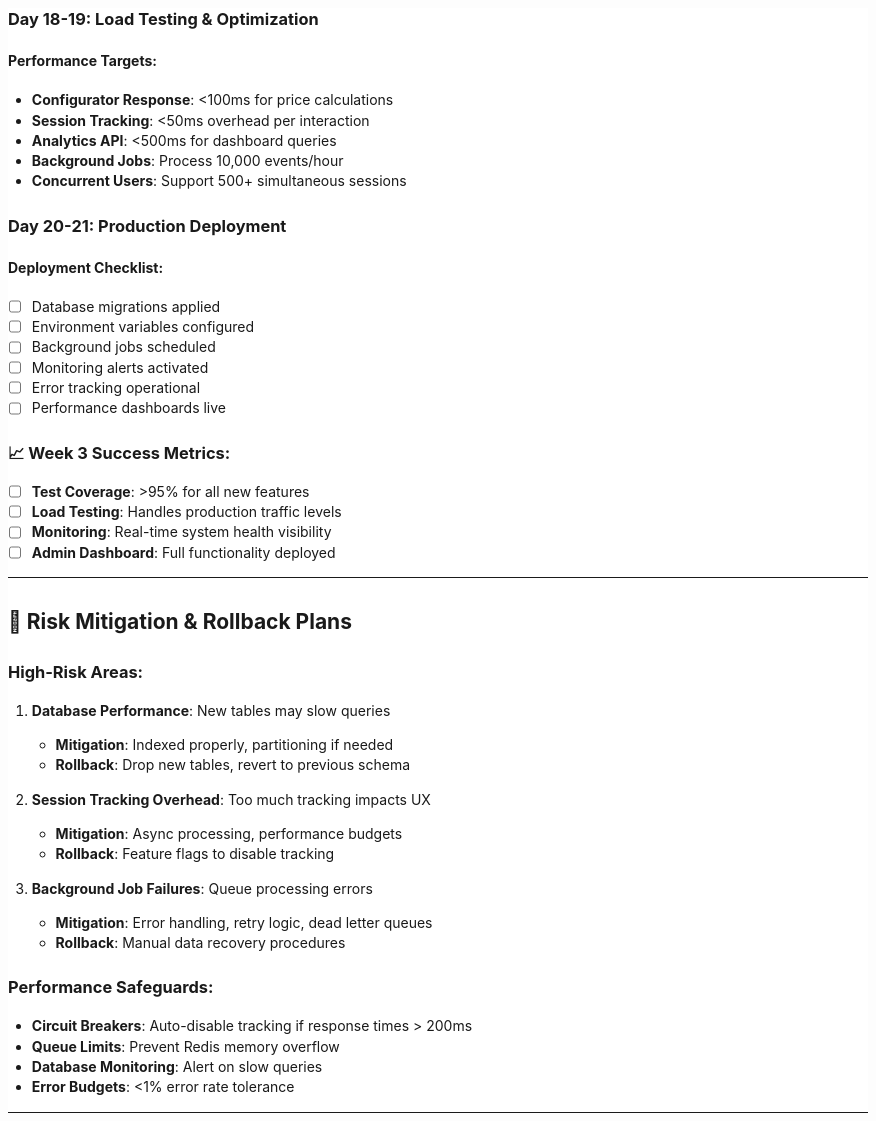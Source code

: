 
### **Day 18-19: Load Testing & Optimization**

#### **Performance Targets:**
- **Configurator Response**: <100ms for price calculations
- **Session Tracking**: <50ms overhead per interaction
- **Analytics API**: <500ms for dashboard queries
- **Background Jobs**: Process 10,000 events/hour
- **Concurrent Users**: Support 500+ simultaneous sessions

### **Day 20-21: Production Deployment**

#### **Deployment Checklist:**
- [ ] Database migrations applied
- [ ] Environment variables configured
- [ ] Background jobs scheduled
- [ ] Monitoring alerts activated
- [ ] Error tracking operational
- [ ] Performance dashboards live

### **📈 Week 3 Success Metrics:**
- [ ] **Test Coverage**: >95% for all new features
- [ ] **Load Testing**: Handles production traffic levels
- [ ] **Monitoring**: Real-time system health visibility
- [ ] **Admin Dashboard**: Full functionality deployed

---

## 🚨 **Risk Mitigation & Rollback Plans**

### **High-Risk Areas:**
1. **Database Performance**: New tables may slow queries
   - **Mitigation**: Indexed properly, partitioning if needed
   - **Rollback**: Drop new tables, revert to previous schema

2. **Session Tracking Overhead**: Too much tracking impacts UX
   - **Mitigation**: Async processing, performance budgets
   - **Rollback**: Feature flags to disable tracking

3. **Background Job Failures**: Queue processing errors
   - **Mitigation**: Error handling, retry logic, dead letter queues
   - **Rollback**: Manual data recovery procedures

### **Performance Safeguards:**
- **Circuit Breakers**: Auto-disable tracking if response times > 200ms
- **Queue Limits**: Prevent Redis memory overflow
- **Database Monitoring**: Alert on slow queries
- **Error Budgets**: <1% error rate tolerance

---

